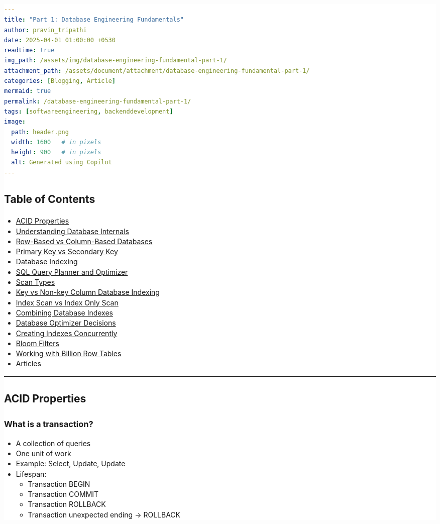 ```yaml
---
title: "Part 1: Database Engineering Fundamentals"
author: pravin_tripathi
date: 2025-04-01 01:00:00 +0530
readtime: true
img_path: /assets/img/database-engineering-fundamental-part-1/
attachment_path: /assets/document/attachment/database-engineering-fundamental-part-1/
categories: [Blogging, Article]
mermaid: true
permalink: /database-engineering-fundamental-part-1/
tags: [softwareengineering, backenddevelopment]
image:
  path: header.png
  width: 1600   # in pixels
  height: 900   # in pixels
  alt: Generated using Copilot
---
```


## Table of Contents
- [ACID Properties](#acid-properties)
- [Understanding Database Internals](#understanding-database-internals)
- [Row-Based vs Column-Based Databases](#row-based-vs-column-based-databases)
- [Primary Key vs Secondary Key](#primary-key-vs-secondary-key)
- [Database Indexing](#database-indexing)
- [SQL Query Planner and Optimizer](#sql-query-planner-and-optimizer)
- [Scan Types](#scan-types)
- [Key vs Non-key Column Database Indexing](#key-vs-non-key-column-database-indexing)
- [Index Scan vs Index Only Scan](#index-scan-vs-index-only-scan)
- [Combining Database Indexes](#combining-database-indexes-for-better-performance)
- [Database Optimizer Decisions](#database-optimizer-strategies)
- [Creating Indexes Concurrently](#creating-indexes-concurrently)
- [Bloom Filters](#bloom-filters)
- [Working with Billion Row Tables](#working-with-billion-row-tables)
- [Articles](#related-articles)

---

## ACID Properties

### What is a transaction?

- A collection of queries
- One unit of work
- Example: Select, Update, Update
- Lifespan:
  - Transaction BEGIN
  - Transaction COMMIT
  - Transaction ROLLBACK
  - Transaction unexpected ending → ROLLBACK
